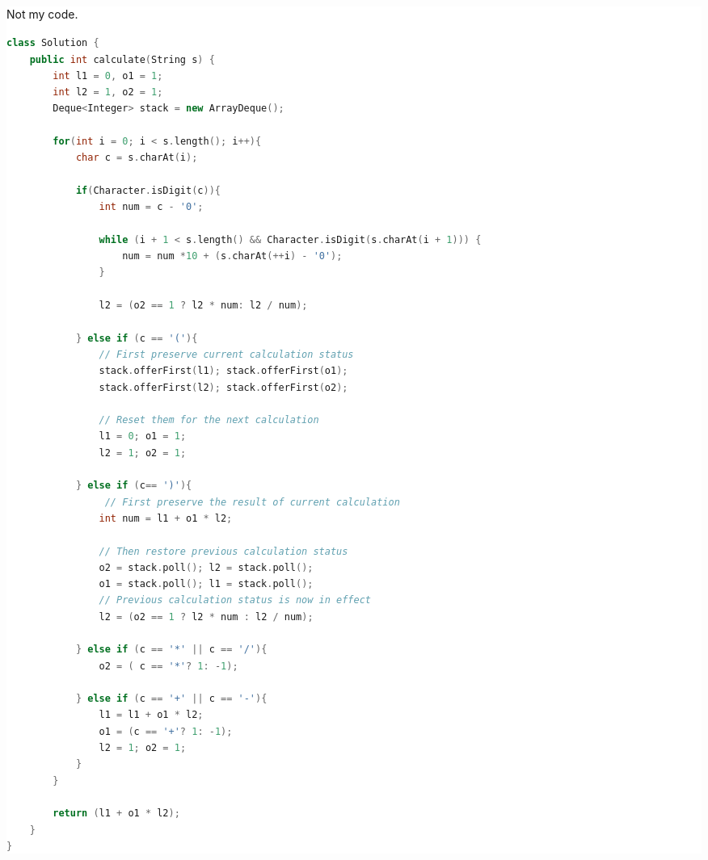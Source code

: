Not my code.
```c++
class Solution {
    public int calculate(String s) {
        int l1 = 0, o1 = 1;
        int l2 = 1, o2 = 1;
        Deque<Integer> stack = new ArrayDeque();

        for(int i = 0; i < s.length(); i++){
            char c = s.charAt(i);

            if(Character.isDigit(c)){
                int num = c - '0';

                while (i + 1 < s.length() && Character.isDigit(s.charAt(i + 1))) {
                    num = num *10 + (s.charAt(++i) - '0');
                }

                l2 = (o2 == 1 ? l2 * num: l2 / num);

            } else if (c == '('){
                // First preserve current calculation status
                stack.offerFirst(l1); stack.offerFirst(o1);
                stack.offerFirst(l2); stack.offerFirst(o2);

                // Reset them for the next calculation
                l1 = 0; o1 = 1;
                l2 = 1; o2 = 1;

            } else if (c== ')'){
                 // First preserve the result of current calculation
                int num = l1 + o1 * l2;

                // Then restore previous calculation status
                o2 = stack.poll(); l2 = stack.poll();
                o1 = stack.poll(); l1 = stack.poll();
                // Previous calculation status is now in effect
                l2 = (o2 == 1 ? l2 * num : l2 / num);

            } else if (c == '*' || c == '/'){
                o2 = ( c == '*'? 1: -1);

            } else if (c == '+' || c == '-'){
                l1 = l1 + o1 * l2;
                o1 = (c == '+'? 1: -1);
                l2 = 1; o2 = 1;
            }
        }

        return (l1 + o1 * l2);
    }
}
```